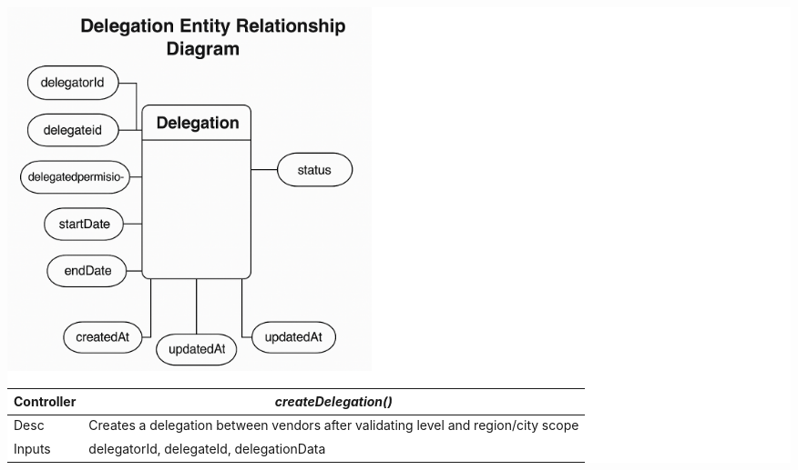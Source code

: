 <img src="/images/delegationSchema.png" height="400" />

| Controller  | *createDelegation()*                            |
|-------------|-------------------------------------------|
| Desc        | Creates a delegation between vendors after validating level and region/city scope |
| Inputs      | delegatorId, delegateId, delegationData   |
